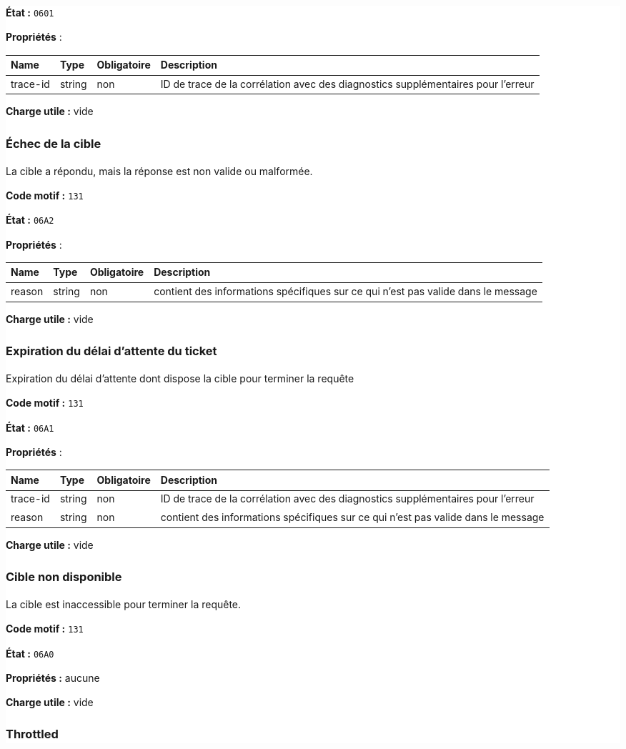 **État :** `0601`

**Propriétés** :

| Name | Type | Obligatoire | Description |
| :--- | :--- | :------- | :---------- |
| trace-id | string | non | ID de trace de la corrélation avec des diagnostics supplémentaires pour l’erreur |

**Charge utile :** vide

### <a name="target-failed"></a>Échec de la cible

La cible a répondu, mais la réponse est non valide ou malformée.

**Code motif :** `131`

**État :** `06A2`

**Propriétés** :

| Name | Type | Obligatoire | Description |
| :--- | :--- | :------- | :---------- |
| reason | string | non | contient des informations spécifiques sur ce qui n’est pas valide dans le message |

**Charge utile :** vide

### <a name="target-timeout"></a>Expiration du délai d’attente du ticket

Expiration du délai d’attente dont dispose la cible pour terminer la requête

**Code motif :** `131`

**État :** `06A1`

**Propriétés** :

| Name | Type | Obligatoire | Description |
| :--- | :--- | :------- | :---------- |
| trace-id | string | non | ID de trace de la corrélation avec des diagnostics supplémentaires pour l’erreur |
| reason | string | non | contient des informations spécifiques sur ce qui n’est pas valide dans le message |

**Charge utile :** vide

### <a name="target-unavailable"></a>Cible non disponible

La cible est inaccessible pour terminer la requête.

**Code motif :** `131`

**État :** `06A0`

**Propriétés :** aucune

**Charge utile :** vide

### <a name="throttled"></a>Throttled
